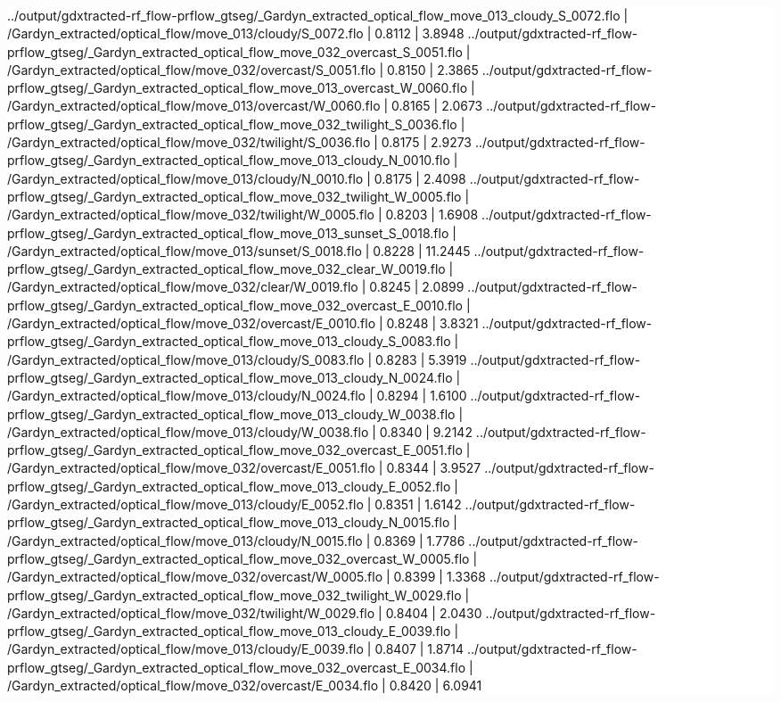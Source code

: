../output/gdxtracted-rf_flow-prflow_gtseg/_Gardyn_extracted_optical_flow_move_013_cloudy_S_0072.flo | /Gardyn_extracted/optical_flow/move_013/cloudy/S_0072.flo | 0.8112 | 3.8948
../output/gdxtracted-rf_flow-prflow_gtseg/_Gardyn_extracted_optical_flow_move_032_overcast_S_0051.flo | /Gardyn_extracted/optical_flow/move_032/overcast/S_0051.flo | 0.8150 | 2.3865
../output/gdxtracted-rf_flow-prflow_gtseg/_Gardyn_extracted_optical_flow_move_013_overcast_W_0060.flo | /Gardyn_extracted/optical_flow/move_013/overcast/W_0060.flo | 0.8165 | 2.0673
../output/gdxtracted-rf_flow-prflow_gtseg/_Gardyn_extracted_optical_flow_move_032_twilight_S_0036.flo | /Gardyn_extracted/optical_flow/move_032/twilight/S_0036.flo | 0.8175 | 2.9273
../output/gdxtracted-rf_flow-prflow_gtseg/_Gardyn_extracted_optical_flow_move_013_cloudy_N_0010.flo | /Gardyn_extracted/optical_flow/move_013/cloudy/N_0010.flo | 0.8175 | 2.4098
../output/gdxtracted-rf_flow-prflow_gtseg/_Gardyn_extracted_optical_flow_move_032_twilight_W_0005.flo | /Gardyn_extracted/optical_flow/move_032/twilight/W_0005.flo | 0.8203 | 1.6908
../output/gdxtracted-rf_flow-prflow_gtseg/_Gardyn_extracted_optical_flow_move_013_sunset_S_0018.flo | /Gardyn_extracted/optical_flow/move_013/sunset/S_0018.flo | 0.8228 | 11.2445
../output/gdxtracted-rf_flow-prflow_gtseg/_Gardyn_extracted_optical_flow_move_032_clear_W_0019.flo | /Gardyn_extracted/optical_flow/move_032/clear/W_0019.flo | 0.8245 | 2.0899
../output/gdxtracted-rf_flow-prflow_gtseg/_Gardyn_extracted_optical_flow_move_032_overcast_E_0010.flo | /Gardyn_extracted/optical_flow/move_032/overcast/E_0010.flo | 0.8248 | 3.8321
../output/gdxtracted-rf_flow-prflow_gtseg/_Gardyn_extracted_optical_flow_move_013_cloudy_S_0083.flo | /Gardyn_extracted/optical_flow/move_013/cloudy/S_0083.flo | 0.8283 | 5.3919
../output/gdxtracted-rf_flow-prflow_gtseg/_Gardyn_extracted_optical_flow_move_013_cloudy_N_0024.flo | /Gardyn_extracted/optical_flow/move_013/cloudy/N_0024.flo | 0.8294 | 1.6100
../output/gdxtracted-rf_flow-prflow_gtseg/_Gardyn_extracted_optical_flow_move_013_cloudy_W_0038.flo | /Gardyn_extracted/optical_flow/move_013/cloudy/W_0038.flo | 0.8340 | 9.2142
../output/gdxtracted-rf_flow-prflow_gtseg/_Gardyn_extracted_optical_flow_move_032_overcast_E_0051.flo | /Gardyn_extracted/optical_flow/move_032/overcast/E_0051.flo | 0.8344 | 3.9527
../output/gdxtracted-rf_flow-prflow_gtseg/_Gardyn_extracted_optical_flow_move_013_cloudy_E_0052.flo | /Gardyn_extracted/optical_flow/move_013/cloudy/E_0052.flo | 0.8351 | 1.6142
../output/gdxtracted-rf_flow-prflow_gtseg/_Gardyn_extracted_optical_flow_move_013_cloudy_N_0015.flo | /Gardyn_extracted/optical_flow/move_013/cloudy/N_0015.flo | 0.8369 | 1.7786
../output/gdxtracted-rf_flow-prflow_gtseg/_Gardyn_extracted_optical_flow_move_032_overcast_W_0005.flo | /Gardyn_extracted/optical_flow/move_032/overcast/W_0005.flo | 0.8399 | 1.3368
../output/gdxtracted-rf_flow-prflow_gtseg/_Gardyn_extracted_optical_flow_move_032_twilight_W_0029.flo | /Gardyn_extracted/optical_flow/move_032/twilight/W_0029.flo | 0.8404 | 2.0430
../output/gdxtracted-rf_flow-prflow_gtseg/_Gardyn_extracted_optical_flow_move_013_cloudy_E_0039.flo | /Gardyn_extracted/optical_flow/move_013/cloudy/E_0039.flo | 0.8407 | 1.8714
../output/gdxtracted-rf_flow-prflow_gtseg/_Gardyn_extracted_optical_flow_move_032_overcast_E_0034.flo | /Gardyn_extracted/optical_flow/move_032/overcast/E_0034.flo | 0.8420 | 6.0941
